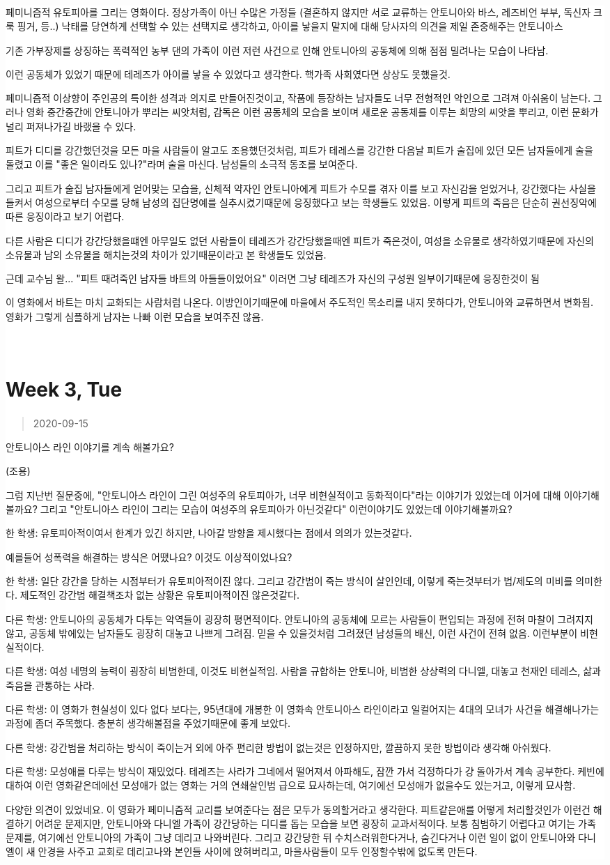 페미니즘적 유토피아를 그리는 영화이다. 정상가족이 아닌 수많은 가정들 (결혼하지 않지만 서로 교류하는 안토니아와 바스, 레즈비언 부부, 독신자 크룩 핑거, 등..) 낙태를 당연하게 선택할 수 있는 선택지로 생각하고, 아이를 낳을지 말지에 대해 당사자의 의견을 제일 존중해주는 안토니아스

기존 가부장제를 상징하는 폭력적인 농부 댄의 가족이 이런 저런 사건으로 인해 안토니아의 공동체에 의해 점점 밀려나는 모습이 나타남.

이런 공동체가 있었기 때문에 테레즈가 아이를 낳을 수 있었다고 생각한다. 핵가족 사회였다면 상상도 못했을것.

페미니즘적 이상향이 주인공의 특이한 성격과 의지로 만들어진것이고, 작품에 등장하는 남자들도 너무 전형적인 악인으로 그려져 아쉬움이 남는다. 그러나 영화 중간중간에 안토니아가 뿌리는 씨앗처럼, 감독은 이런 공동체의 모습을 보이며 새로운 공동체를 이루는 희망의 씨앗을 뿌리고, 이런 문화가 널리 퍼져나가길 바랬을 수 있다.

피트가 디디를 강간했던것을 모든 마을 사람들이 알고도 조용했던것처럼, 피트가 테레스를 강간한 다음날 피트가 술집에 있던 모든 남자들에게 술을 돌렸고 이를 "좋은 일이라도 있나?"라며 술을 마신다. 남성들의 소극적 동조를 보여준다.

그리고 피트가 술집 남자들에게 얻어맞는 모습을, 신체적 약자인 안토니아에게 피트가 수모를 겪자 이를 보고 자신감을 얻었거나, 강간했다는 사실을 들켜서 여성으로부터 수모를 당해 남성의 집단명예를 실추시켰기때문에 응징했다고 보는 학생들도 있었음. 이렇게 피트의 죽음은 단순히 권선징악에 따른 응징이라고 보기 어렵다.

다른 사람은 디디가 강간당했을떄엔 아무일도 없던 사람들이 테레즈가 강간당했을때엔 피트가 죽은것이, 여성을 소유물로 생각하였기때문에 자신의 소유물과 남의 소유물을 해치는것의 차이가 있기때문이라고 본 학생들도 있었음.

근데 교수님 왈... "피트 때려죽인 남자들 바트의 아들들이었어요" 이러면 그냥 테레즈가 자신의 구성원 일부이기때문에 응징한것이 됨

이 영화에서 바트는 마치 교화되는 사람처럼 나온다. 이방인이기때문에 마을에서 주도적인 목소리를 내지 못하다가, 안토니아와 교류하면서 변화됨. 영화가 그렇게 심플하게 남자는 나빠 이런 모습을 보여주진 않음.

&nbsp;

Week 3, Tue
========
> 2020-09-15

안토니아스 라인 이야기를 계속 해볼가요?

(조용)

그럼 지난번 질문중에, "안토니아스 라인이 그린 여성주의 유토피아가, 너무 비현실적이고 동화적이다"라는 이야기가 있었는데 이거에 대해 이야기해볼까요? 그리고 "안토니아스 라인이 그리는 모습이 여성주의 유토피아가 아닌것같다" 이런이야기도 있었는데 이야기해볼까요?

한 학생: 유토피아적이여서 한계가 있긴 하지만, 나아갈 방향을 제시했다는 점에서 의의가 있는것같다.

예를들어 성폭력을 해결하는 방식은 어땠나요? 이것도 이상적이었나요?

한 학생: 일단 강간을 당하는 시점부터가 유토피아적이진 않다. 그리고 강간범이 죽는 방식이 살인인데, 이렇게 죽는것부터가 법/제도의 미비를 의미한다. 제도적인 강간범 해결책조차 없는 상황은 유토피아적이진 않은것같다.

다른 학생: 안토니아의 공동체가 다투는 악역들이 굉장히 평면적이다. 안토니아의 공동체에 모르는 사람들이 편입되는 과정에 전혀 마찰이 그려지지 않고, 공동체 밖에있는 남자들도 굉장히 대놓고 나쁘게 그려짐. 믿을 수 있을것처럼 그려졌던 남성들의 배신, 이런 사건이 전혀 없음. 이런부분이 비현실적이다.

다른 학생: 여성 네명의 능력이 굉장히 비범한데, 이것도 비현실적임. 사람을 규합하는 안토니아, 비범한 상상력의 다니엘, 대놓고 천재인 테레스, 삶과 죽음을 관통하는 사라.

다른 학생: 이 영화가 현실성이 있다 없다 보다는, 95년대에 개봉한 이 영화속 안토니아스 라인이라고 일컬어지는 4대의 모녀가 사건을 해결해나가는 과정에 좀더 주목했다. 충분히 생각해볼점을 주었기때문에 좋게 보았다.

다른 학생: 강간범을 처리하는 방식이 죽이는거 외에 아주 편리한 방법이 없는것은 인정하지만, 깔끔하지 못한 방법이라 생각해 아쉬웠다.

다른 학생: 모성애를 다루는 방식이 재밌었다. 테레즈는 사라가 그네에서 떨어져서 아파해도, 잠깐 가서 걱정하다가 걍 돌아가서 계속 공부한다. 케빈에 대하여 이런 영화같은데에선 모성애가 없는 영화는 거의 연쇄살인범 급으로 묘사하는데, 여기에선 모성애가 없을수도 있는거고, 이렇게 묘사함.

다양한 의견이 있었네요. 이 영화가 페미니즘적 교리를 보여준다는 점은 모두가 동의할거라고 생각한다. 피트같은애를 어떻게 처리할것인가 이런건 해결하기 어려운 문제지만, 안토니아와 다니엘 가족이 강간당하는 디디를 돕는 모습을 보면 굉장히 교과서적이다. 보통 침범하기 어렵다고 여기는 가족 문제를, 여기에선 안토니아의 가족이 그냥 데리고 나와버린다. 그리고 강간당한 뒤 수치스러워한다거나, 숨긴다거나 이런 일이 없이 안토니아와 다니엘이 새 안경을 사주고 교회로 데리고나와 본인들 사이에 앉혀버리고, 마을사람들이 모두 인정할수밖에 없도록 만든다.
